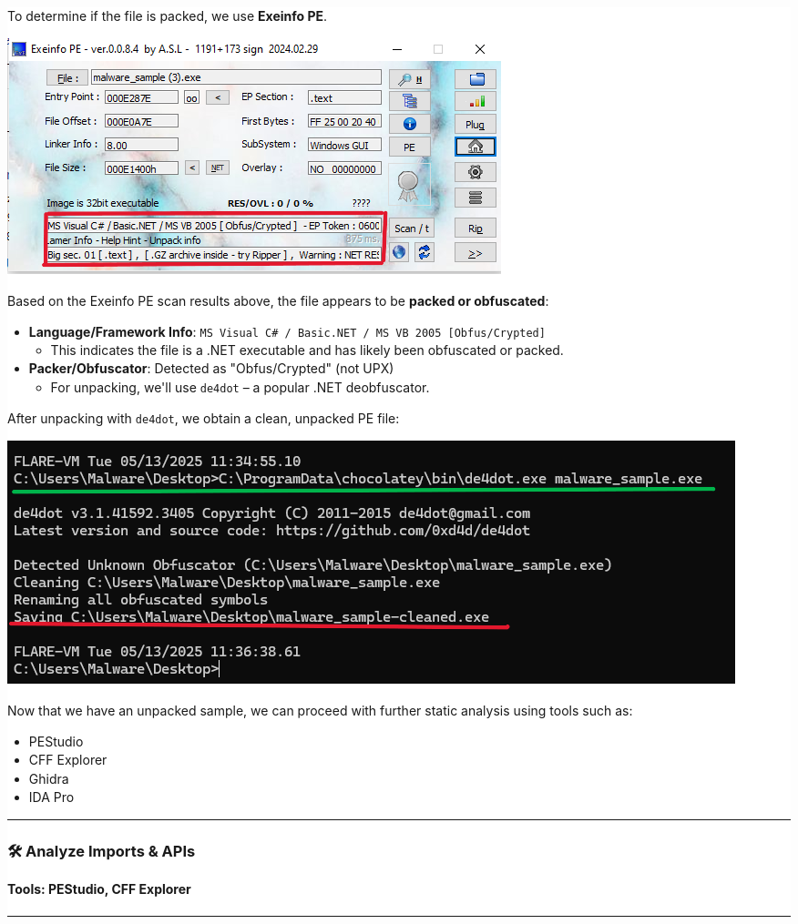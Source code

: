 To determine if the file is packed, we use **Exeinfo PE**.

![packed](./Malware/packed.PNG)

Based on the Exeinfo PE scan results above, the file appears to be **packed or obfuscated**:

- **Language/Framework Info**: `MS Visual C# / Basic.NET / MS VB 2005 [Obfus/Crypted]`
  - This indicates the file is a .NET executable and has likely been obfuscated or packed.
- **Packer/Obfuscator**: Detected as "Obfus/Crypted" (not UPX)
  - For unpacking, we'll use `de4dot` – a popular .NET deobfuscator.

After unpacking with `de4dot`, we obtain a clean, unpacked PE file:

![unpacked](./Malware/unpacked.PNG)

Now that we have an unpacked sample, we can proceed with further static analysis using tools such as:
- PEStudio
- CFF Explorer
- Ghidra
- IDA Pro

---

### 🛠 Analyze Imports & APIs

#### Tools: PEStudio, CFF Explorer

---